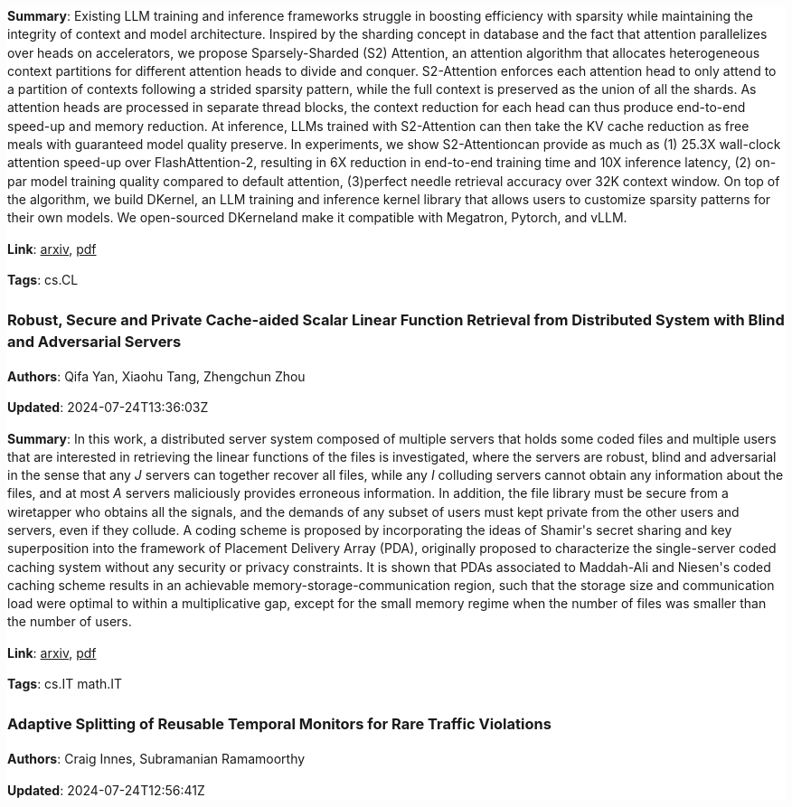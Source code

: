 **Summary**: Existing LLM training and inference frameworks struggle in boosting efficiency with sparsity while maintaining the integrity of context and model architecture. Inspired by the sharding concept in database and the fact that attention parallelizes over heads on accelerators, we propose Sparsely-Sharded (S2) Attention, an attention algorithm that allocates heterogeneous context partitions for different attention heads to divide and conquer. S2-Attention enforces each attention head to only attend to a partition of contexts following a strided sparsity pattern, while the full context is preserved as the union of all the shards. As attention heads are processed in separate thread blocks, the context reduction for each head can thus produce end-to-end speed-up and memory reduction. At inference, LLMs trained with S2-Attention can then take the KV cache reduction as free meals with guaranteed model quality preserve. In experiments, we show S2-Attentioncan provide as much as (1) 25.3X wall-clock attention speed-up over FlashAttention-2, resulting in 6X reduction in end-to-end training time and 10X inference latency, (2) on-par model training quality compared to default attention, (3)perfect needle retrieval accuracy over 32K context window. On top of the algorithm, we build DKernel, an LLM training and inference kernel library that allows users to customize sparsity patterns for their own models. We open-sourced DKerneland make it compatible with Megatron, Pytorch, and vLLM.

**Link**: [arxiv](http://arxiv.org/abs/2407.17678v1),  [pdf](http://arxiv.org/pdf/2407.17678v1)

**Tags**: cs.CL 



### Robust, Secure and Private Cache-aided Scalar Linear Function Retrieval   from Distributed System with Blind and Adversarial Servers
**Authors**: Qifa Yan, Xiaohu Tang, Zhengchun Zhou

**Updated**: 2024-07-24T13:36:03Z

**Summary**: In this work, a distributed server system composed of multiple servers that holds some coded files and multiple users that are interested in retrieving the linear functions of the files is investigated, where the servers are robust, blind and adversarial in the sense that any $J$ servers can together recover all files, while any $I$ colluding servers cannot obtain any information about the files, and at most $A$ servers maliciously provides erroneous information. In addition, the file library must be secure from a wiretapper who obtains all the signals, and the demands of any subset of users must kept private from the other users and servers, even if they collude. A coding scheme is proposed by incorporating the ideas of Shamir's secret sharing and key superposition into the framework of Placement Delivery Array (PDA), originally proposed to characterize the single-server coded caching system without any security or privacy constraints. It is shown that PDAs associated to Maddah-Ali and Niesen's coded caching scheme results in an achievable memory-storage-communication region, such that the storage size and communication load were optimal to within a multiplicative gap, except for the small memory regime when the number of files was smaller than the number of users.

**Link**: [arxiv](http://arxiv.org/abs/2301.08711v3),  [pdf](http://arxiv.org/pdf/2301.08711v3)

**Tags**: cs.IT math.IT 



### Adaptive Splitting of Reusable Temporal Monitors for Rare Traffic   Violations
**Authors**: Craig Innes, Subramanian Ramamoorthy

**Updated**: 2024-07-24T12:56:41Z
